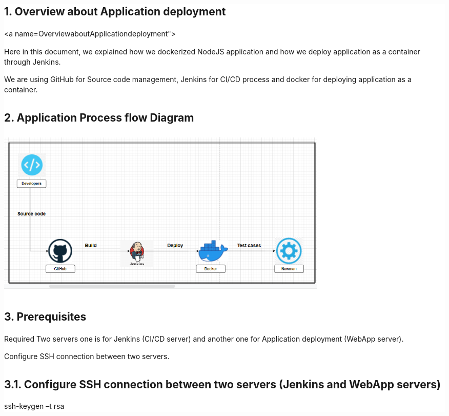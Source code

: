 
## 1. Overview about Application deployment 
<a name=OverviewaboutApplicationdeployment"></a>

Here in this document, we explained how we dockerized NodeJS application and how we deploy application as a container through Jenkins. 

We are using GitHub for Source code management, Jenkins for CI/CD process and docker for deploying application as a container.  

 

## 2. Application Process flow Diagram 

<img src="images/d7487ce08ada3e578248aae946532651aa6585d6.png"
style="width:6.3574in;height:3.17708in" />

 

## 3. Prerequisites 

Required Two servers one is for Jenkins (CI/CD server) and another one for Application deployment (WebApp server). 

Configure SSH connection between two servers. 

## 3.1. Configure SSH connection between two servers (Jenkins and WebApp servers) 

ssh-keygen –t rsa 

